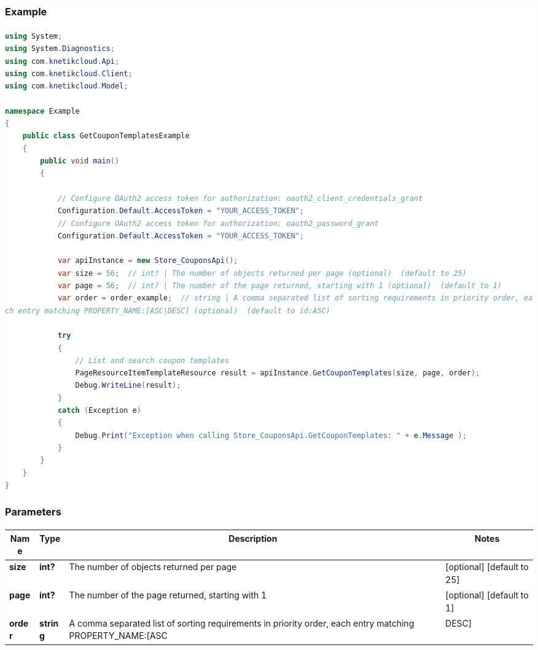 ### Example
```csharp
using System;
using System.Diagnostics;
using com.knetikcloud.Api;
using com.knetikcloud.Client;
using com.knetikcloud.Model;

namespace Example
{
    public class GetCouponTemplatesExample
    {
        public void main()
        {
            
            // Configure OAuth2 access token for authorization: oauth2_client_credentials_grant
            Configuration.Default.AccessToken = "YOUR_ACCESS_TOKEN";
            // Configure OAuth2 access token for authorization: oauth2_password_grant
            Configuration.Default.AccessToken = "YOUR_ACCESS_TOKEN";

            var apiInstance = new Store_CouponsApi();
            var size = 56;  // int? | The number of objects returned per page (optional)  (default to 25)
            var page = 56;  // int? | The number of the page returned, starting with 1 (optional)  (default to 1)
            var order = order_example;  // string | A comma separated list of sorting requirements in priority order, each entry matching PROPERTY_NAME:[ASC|DESC] (optional)  (default to id:ASC)

            try
            {
                // List and search coupon templates
                PageResourceItemTemplateResource result = apiInstance.GetCouponTemplates(size, page, order);
                Debug.WriteLine(result);
            }
            catch (Exception e)
            {
                Debug.Print("Exception when calling Store_CouponsApi.GetCouponTemplates: " + e.Message );
            }
        }
    }
}
```

### Parameters

Name | Type | Description  | Notes
------------- | ------------- | ------------- | -------------
 **size** | **int?**| The number of objects returned per page | [optional] [default to 25]
 **page** | **int?**| The number of the page returned, starting with 1 | [optional] [default to 1]
 **order** | **string**| A comma separated list of sorting requirements in priority order, each entry matching PROPERTY_NAME:[ASC|DESC] | [optional] [default to id:ASC]

